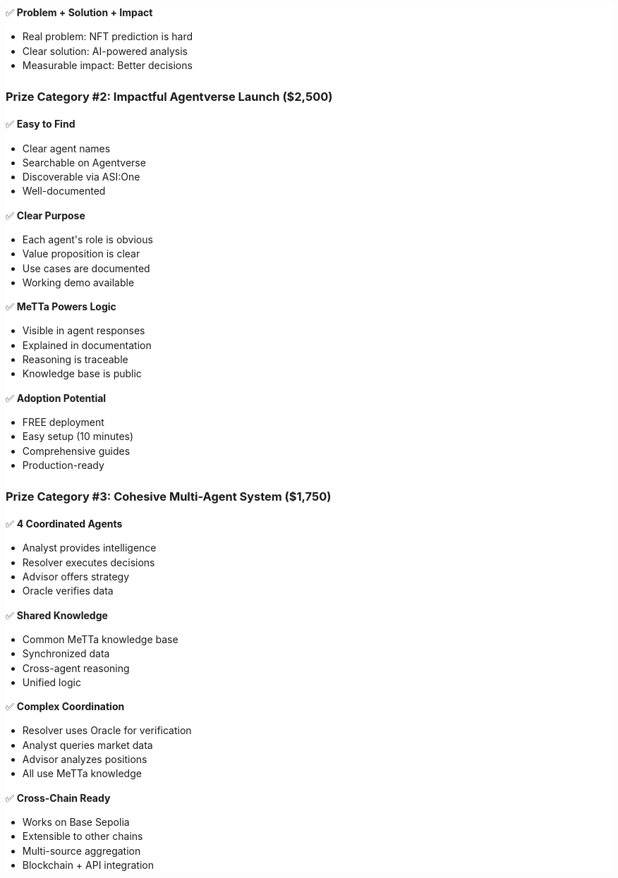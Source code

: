 ✅ **Problem + Solution + Impact**
- Real problem: NFT prediction is hard
- Clear solution: AI-powered analysis
- Measurable impact: Better decisions

### Prize Category #2: Impactful Agentverse Launch ($2,500)

✅ **Easy to Find**
- Clear agent names
- Searchable on Agentverse
- Discoverable via ASI:One
- Well-documented

✅ **Clear Purpose**
- Each agent's role is obvious
- Value proposition is clear
- Use cases are documented
- Working demo available

✅ **MeTTa Powers Logic**
- Visible in agent responses
- Explained in documentation
- Reasoning is traceable
- Knowledge base is public

✅ **Adoption Potential**
- FREE deployment
- Easy setup (10 minutes)
- Comprehensive guides
- Production-ready

### Prize Category #3: Cohesive Multi-Agent System ($1,750)

✅ **4 Coordinated Agents**
- Analyst provides intelligence
- Resolver executes decisions
- Advisor offers strategy
- Oracle verifies data

✅ **Shared Knowledge**
- Common MeTTa knowledge base
- Synchronized data
- Cross-agent reasoning
- Unified logic

✅ **Complex Coordination**
- Resolver uses Oracle for verification
- Analyst queries market data
- Advisor analyzes positions
- All use MeTTa knowledge

✅ **Cross-Chain Ready**
- Works on Base Sepolia
- Extensible to other chains
- Multi-source aggregation
- Blockchain + API integration
